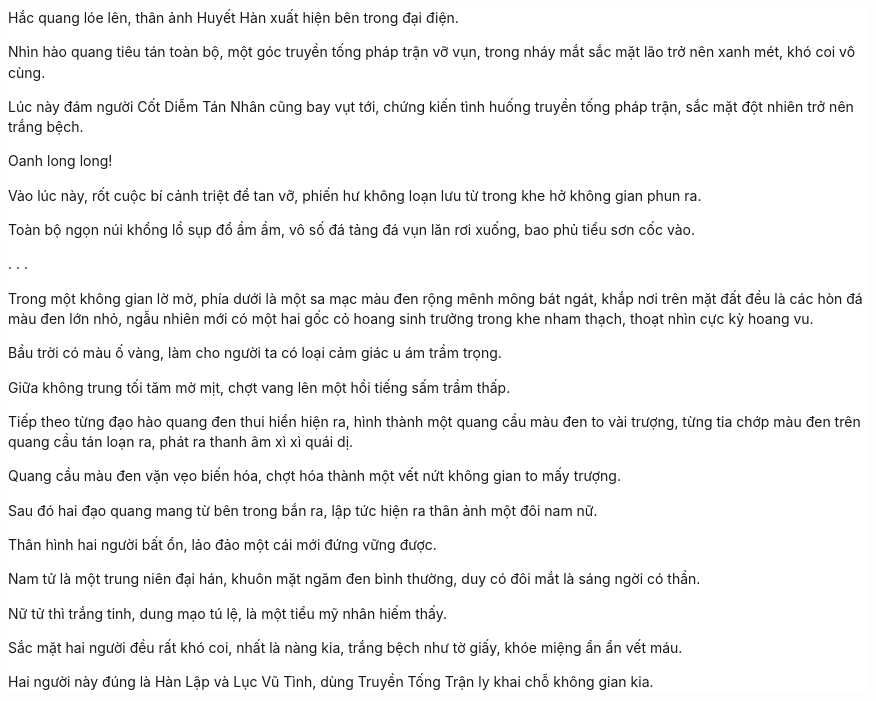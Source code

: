 Hắc quang lóe lên, thân ảnh Huyết Hàn xuất hiện bên trong đại điện.

Nhìn hào quang tiêu tán toàn bộ, một góc truyền tống pháp trận vỡ vụn, trong nháy mắt sắc mặt lão trở nên xanh mét, khó coi vô cùng.

Lúc này đám người Cốt Diễm Tán Nhân cũng bay vụt tới, chứng kiến tình huống truyền tống pháp trận, sắc mặt đột nhiên trở nên trắng bệch.

Oanh long long!

Vào lúc này, rốt cuộc bí cảnh triệt để tan vỡ, phiến hư không loạn lưu từ trong khe hở không gian phun ra.

Toàn bộ ngọn núi khổng lồ sụp đổ ầm ầm, vô số đá tảng đá vụn lăn rơi xuống, bao phủ tiểu sơn cốc vào.

. . .

Trong một không gian lờ mờ, phía dưới là một sa mạc màu đen rộng mênh mông bát ngát, khắp nơi trên mặt đất đều là các hòn đá màu đen lớn nhỏ, ngẫu nhiên mới có một hai gốc cỏ hoang sinh trưởng trong khe nham thạch, thoạt nhìn cực kỳ hoang vu.

Bầu trời có màu ố vàng, làm cho người ta có loại cảm giác u ám trầm trọng.

Giữa không trung tối tăm mờ mịt, chợt vang lên một hồi tiếng sấm trầm thấp.

Tiếp theo từng đạo hào quang đen thui hiển hiện ra, hình thành một quang cầu màu đen to vài trượng, từng tia chớp màu đen trên quang cầu tán loạn ra, phát ra thanh âm xì xì quái dị.

Quang cầu màu đen vặn vẹo biến hóa, chợt hóa thành một vết nứt không gian to mấy trượng.

Sau đó hai đạo quang mang từ bên trong bắn ra, lập tức hiện ra thân ảnh một đôi nam nữ.

Thân hình hai người bất ổn, lảo đảo một cái mới đứng vững được.

Nam tử là một trung niên đại hán, khuôn mặt ngăm đen bình thường, duy có đôi mắt là sáng ngời có thần.

Nữ tử thì trắng tinh, dung mạo tú lệ, là một tiểu mỹ nhân hiếm thấy.

Sắc mặt hai người đều rất khó coi, nhất là nàng kia, trắng bệch như tờ giấy, khóe miệng ẩn ẩn vết máu.

Hai người này đúng là Hàn Lập và Lục Vũ Tình, dùng Truyền Tống Trận ly khai chỗ không gian kia.
